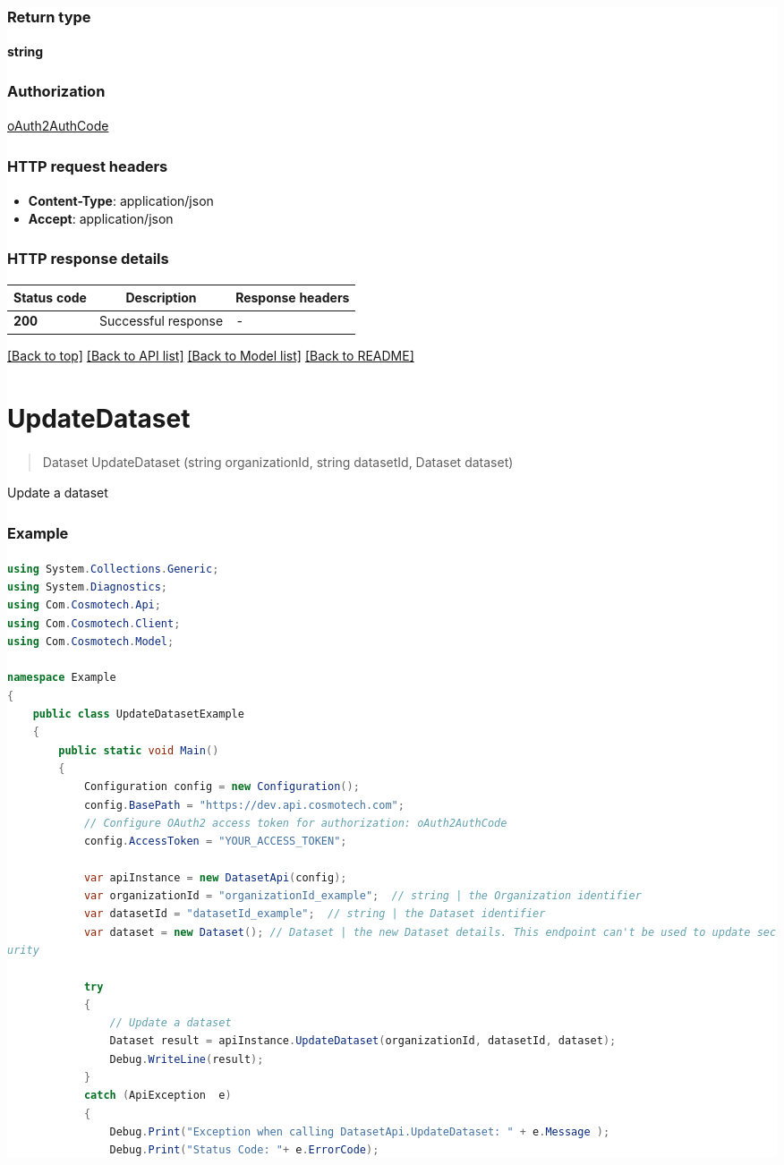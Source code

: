 ### Return type

**string**

### Authorization

[oAuth2AuthCode](../README.md#oAuth2AuthCode)

### HTTP request headers

 - **Content-Type**: application/json
 - **Accept**: application/json


### HTTP response details
| Status code | Description | Response headers |
|-------------|-------------|------------------|
| **200** | Successful response |  -  |

[[Back to top]](#) [[Back to API list]](../README.md#documentation-for-api-endpoints) [[Back to Model list]](../README.md#documentation-for-models) [[Back to README]](../README.md)

<a name="updatedataset"></a>
# **UpdateDataset**
> Dataset UpdateDataset (string organizationId, string datasetId, Dataset dataset)

Update a dataset

### Example
```csharp
using System.Collections.Generic;
using System.Diagnostics;
using Com.Cosmotech.Api;
using Com.Cosmotech.Client;
using Com.Cosmotech.Model;

namespace Example
{
    public class UpdateDatasetExample
    {
        public static void Main()
        {
            Configuration config = new Configuration();
            config.BasePath = "https://dev.api.cosmotech.com";
            // Configure OAuth2 access token for authorization: oAuth2AuthCode
            config.AccessToken = "YOUR_ACCESS_TOKEN";

            var apiInstance = new DatasetApi(config);
            var organizationId = "organizationId_example";  // string | the Organization identifier
            var datasetId = "datasetId_example";  // string | the Dataset identifier
            var dataset = new Dataset(); // Dataset | the new Dataset details. This endpoint can't be used to update security

            try
            {
                // Update a dataset
                Dataset result = apiInstance.UpdateDataset(organizationId, datasetId, dataset);
                Debug.WriteLine(result);
            }
            catch (ApiException  e)
            {
                Debug.Print("Exception when calling DatasetApi.UpdateDataset: " + e.Message );
                Debug.Print("Status Code: "+ e.ErrorCode);
```
